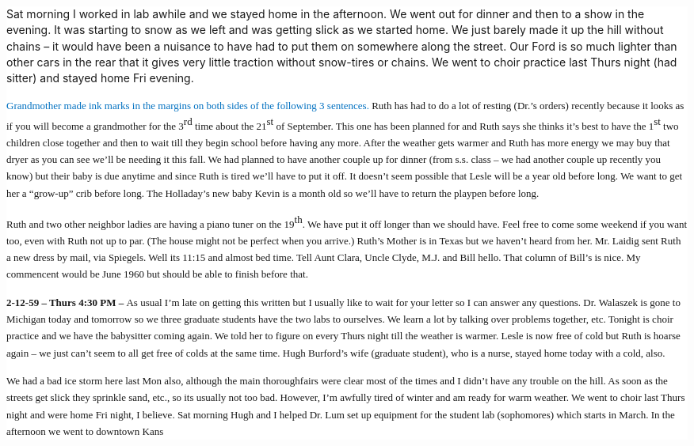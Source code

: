 Sat morning I worked in lab awhile and we stayed home in the
afternoon. We went out for dinner and then to a show in the evening.
It was starting to snow as we left and was getting slick as we
started home. We just barely made it up the hill without chains –
it would have been a nuisance to have had to put them on somewhere
along the street. Our Ford is so much lighter than other cars in the
rear that it gives very little traction without snow-tires or chains.
We went to choir practice last Thurs night (had sitter) and stayed
home Fri evening.</FONT></FONT></P>
<P STYLE="margin-bottom: 0.11in"><FONT COLOR="#0070c0"><FONT FACE="Century Schoolbook, serif"><FONT SIZE=2>Grandmother
made ink marks in the margins on both sides of the following 3
sentences. </FONT></FONT></FONT><FONT FACE="Century Schoolbook, serif"><FONT SIZE=2>Ruth
has had to do a lot of resting (Dr.’s orders) recently because it
looks as if you will become a grandmother for the 3</FONT></FONT><SUP><FONT FACE="Century Schoolbook, serif"><FONT SIZE=2>rd</FONT></FONT></SUP><FONT FACE="Century Schoolbook, serif"><FONT SIZE=2>
time about the 21</FONT></FONT><SUP><FONT FACE="Century Schoolbook, serif"><FONT SIZE=2>st</FONT></FONT></SUP><FONT FACE="Century Schoolbook, serif"><FONT SIZE=2>
of September. This one has been planned for and Ruth says she thinks
it’s best to have the 1</FONT></FONT><SUP><FONT FACE="Century Schoolbook, serif"><FONT SIZE=2>st</FONT></FONT></SUP><FONT FACE="Century Schoolbook, serif"><FONT SIZE=2>
two children close together and then to wait till they begin school
before having any more. After the weather gets warmer and Ruth has
more energy we may buy that dryer as you can see we’ll be needing
it this fall. We had planned to have another couple up for dinner
(from s.s. class – we had another couple up recently you know) but
their baby is due anytime and since Ruth is tired we’ll have to put
it off. It doesn’t seem possible that Lesle will be a year old
before long. We want to get her a “grow-up” crib before long. The
Holladay’s new baby Kevin is a month old so we’ll have to return
the playpen before long.</FONT></FONT></P>
<P STYLE="margin-bottom: 0.11in"><FONT FACE="Century Schoolbook, serif"><FONT SIZE=2>Ruth
and two other neighbor ladies are having a piano tuner on the 19</FONT></FONT><SUP><FONT FACE="Century Schoolbook, serif"><FONT SIZE=2>th</FONT></FONT></SUP><FONT FACE="Century Schoolbook, serif"><FONT SIZE=2>.
We have put it off longer than we should have. Feel free to come some
weekend if you want too, even with Ruth not up to par. (The house
might not be perfect when you arrive.) Ruth’s Mother is in Texas
but we haven’t heard from her. Mr. Laidig sent Ruth a new dress by
mail, via Spiegels. Well its 11:15 and almost bed time. Tell Aunt
Clara, Uncle Clyde, M.J. and Bill hello. That column of Bill’s is
nice. My commencent would be June 1960 but should be able to finish
before that.</FONT></FONT></P>
<P STYLE="margin-bottom: 0.11in"><FONT FACE="Century Schoolbook, serif"><FONT SIZE=2><B>2-12-59
– Thurs 4:30 PM – </B></FONT></FONT><FONT FACE="Century Schoolbook, serif"><FONT SIZE=2>As
usual I’m late on getting this written but I usually like to wait
for your letter so I can answer any questions. Dr. Walaszek is gone
to Michigan today and tomorrow so we three graduate students have the
two labs to ourselves. We learn a lot by talking over problems
together, etc. Tonight is choir practice and we have the babysitter
coming again. We told her to figure on every Thurs night till the
weather is warmer. Lesle is now free of cold but Ruth is hoarse again
– we just can’t seem to all get free of colds at the same time.
Hugh Burford’s wife (graduate student), who is a nurse, stayed home
today with a cold, also.</FONT></FONT></P>
<P STYLE="margin-bottom: 0.11in"><FONT FACE="Century Schoolbook, serif"><FONT SIZE=2>We
had a bad ice storm here last Mon also, although the main
thoroughfairs were clear most of the times and I didn’t have any
trouble on the hill. As soon as the streets get slick they sprinkle
sand, etc., so its usually not too bad. However, I’m awfully tired
of winter and am ready for warm weather. We went to choir last Thurs
night and were home Fri night, I believe. Sat morning Hugh and I
helped Dr. Lum set up equipment for the student lab (sophomores)
which starts in March. In the afternoon we went to downtown Kans